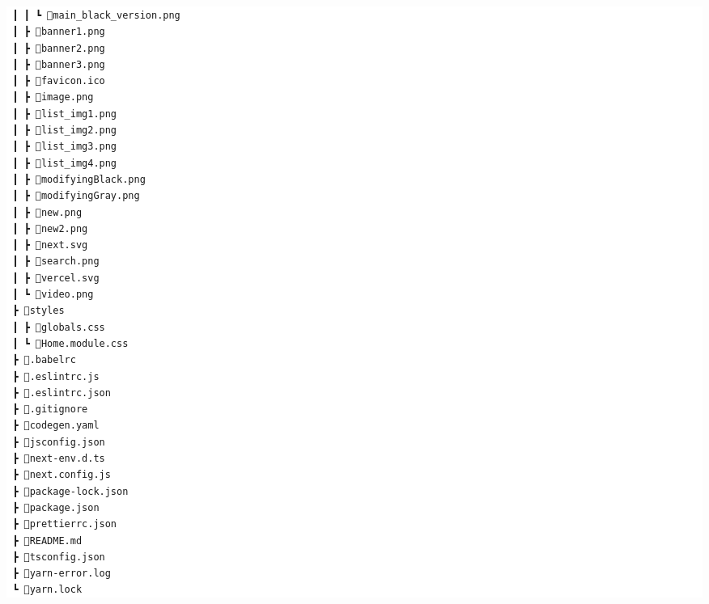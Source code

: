```
 ┃ ┃ ┗ 📜main_black_version.png
 ┃ ┣ 📜banner1.png
 ┃ ┣ 📜banner2.png
 ┃ ┣ 📜banner3.png
 ┃ ┣ 📜favicon.ico
 ┃ ┣ 📜image.png
 ┃ ┣ 📜list_img1.png
 ┃ ┣ 📜list_img2.png
 ┃ ┣ 📜list_img3.png
 ┃ ┣ 📜list_img4.png
 ┃ ┣ 📜modifyingBlack.png
 ┃ ┣ 📜modifyingGray.png
 ┃ ┣ 📜new.png
 ┃ ┣ 📜new2.png
 ┃ ┣ 📜next.svg
 ┃ ┣ 📜search.png
 ┃ ┣ 📜vercel.svg
 ┃ ┗ 📜video.png
 ┣ 📂styles
 ┃ ┣ 📜globals.css
 ┃ ┗ 📜Home.module.css
 ┣ 📜.babelrc
 ┣ 📜.eslintrc.js
 ┣ 📜.eslintrc.json
 ┣ 📜.gitignore
 ┣ 📜codegen.yaml
 ┣ 📜jsconfig.json
 ┣ 📜next-env.d.ts
 ┣ 📜next.config.js
 ┣ 📜package-lock.json
 ┣ 📜package.json
 ┣ 📜prettierrc.json
 ┣ 📜README.md
 ┣ 📜tsconfig.json
 ┣ 📜yarn-error.log
 ┗ 📜yarn.lock
```

